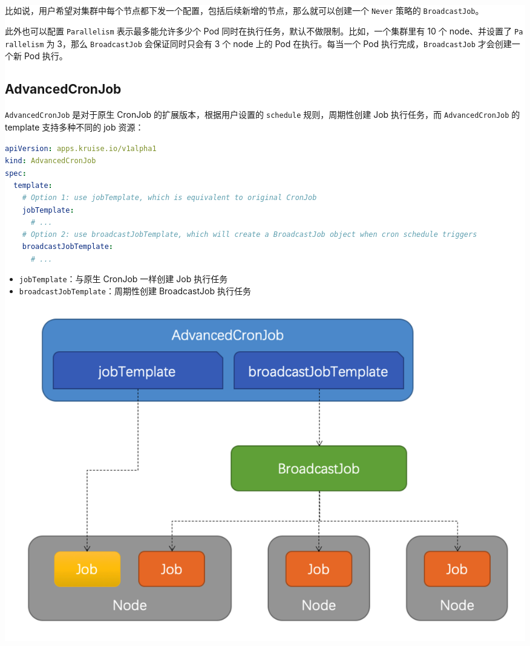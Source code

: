 比如说，用户希望对集群中每个节点都下发一个配置，包括后续新增的节点，那么就可以创建一个 `Never` 策略的 `BroadcastJob`。

此外也可以配置 `Parallelism` 表示最多能允许多少个 Pod 同时在执行任务，默认不做限制。比如，一个集群里有 10 个 node、并设置了 `Parallelism` 为 3，那么 `BroadcastJob` 会保证同时只会有 3 个 node 上的 Pod 在执行。每当一个 Pod 执行完成，`BroadcastJob` 才会创建一个新 Pod 执行。


## AdvancedCronJob

`AdvancedCronJob` 是对于原生 CronJob 的扩展版本，根据用户设置的 `schedule` 规则，周期性创建 Job 执行任务，而 `AdvancedCronJob` 的 template 支持多种不同的 job 资源：

```yaml
apiVersion: apps.kruise.io/v1alpha1
kind: AdvancedCronJob
spec:
  template:
    # Option 1: use jobTemplate, which is equivalent to original CronJob
    jobTemplate:
      # ...
    # Option 2: use broadcastJobTemplate, which will create a BroadcastJob object when cron schedule triggers
    broadcastJobTemplate:
      # ...
```

- `jobTemplate`：与原生 CronJob 一样创建 Job 执行任务
- `broadcastJobTemplate`：周期性创建 BroadcastJob 执行任务

![20220303181145.png](./img/Dd8fBgmy8gEdqFQ1/1693920195253-932496b6-9fc1-49ee-896b-5374b7409879-342149.png)
